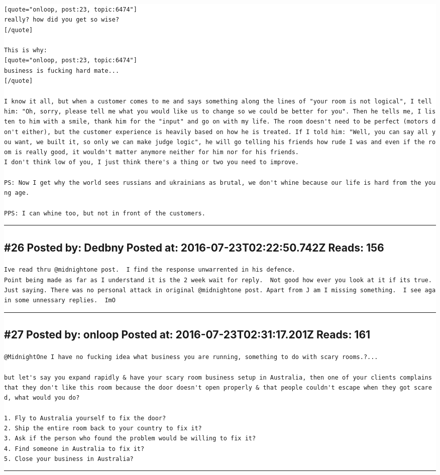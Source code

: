 ```
[quote="onloop, post:23, topic:6474"]
really? how did you get so wise?
[/quote]

This is why:
[quote="onloop, post:23, topic:6474"]
business is fucking hard mate...
[/quote]

I know it all, but when a customer comes to me and says something along the lines of "your room is not logical", I tell him: "Oh, sorry, please tell me what you would like us to change so we could be better for you". Then he tells me, I listen to him with a smile, thank him for the "input" and go on with my life. The room doesn't need to be perfect (motors don't either), but the customer experience is heavily based on how he is treated. If I told him: "Well, you can say all you want, we built it, so only we can make judge logic", he will go telling his friends how rude I was and even if the room is really good, it wouldn't matter anymore neither for him nor for his friends.
I don't think low of you, I just think there's a thing or two you need to improve.

PS: Now I get why the world sees russians and ukrainians as brutal, we don't whine because our life is hard from the young age.

PPS: I can whine too, but not in front of the customers.
```

---
## \#26 Posted by: Dedbny Posted at: 2016-07-23T02:22:50.742Z Reads: 156

```
Ive read thru @midnightone post.  I find the response unwarrented in his defence. 
Point being made as far as I understand it is the 2 week wait for reply.  Not good how ever you look at it if its true.  Just saying. There was no personal attack in original @midnightone post. Apart from J am I missing something.  I see again some unnessary replies.  ImO
```

---
## \#27 Posted by: onloop Posted at: 2016-07-23T02:31:17.201Z Reads: 161

```
@MidnightOne I have no fucking idea what business you are running, something to do with scary rooms.?...

but let's say you expand rapidly & have your scary room business setup in Australia, then one of your clients complains that they don't like this room because the door doesn't open properly & that people couldn't escape when they got scared, what would you do?

1. Fly to Australia yourself to fix the door?
2. Ship the entire room back to your country to fix it? 
3. Ask if the person who found the problem would be willing to fix it?
4. Find someone in Australia to fix it?
5. Close your business in Australia?
```

---